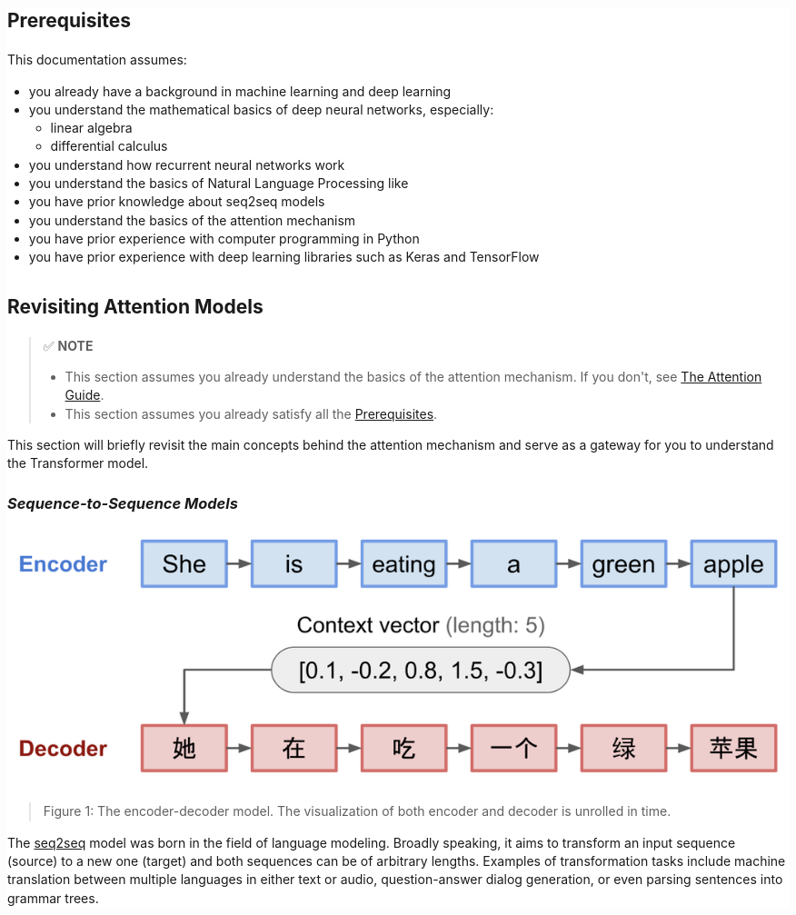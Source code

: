 

## Prerequisites

This documentation assumes:

* you already have a background in machine learning and deep learning 
* you understand the mathematical basics of deep neural networks, especially:
  * linear algebra
  * differential calculus
* you understand how recurrent neural networks work
* you understand the basics of Natural Language Processing like 
* you have prior knowledge about seq2seq models
* you understand the basics of the attention mechanism
* you have prior experience with computer programming in Python
* you have prior experience with deep learning libraries such as Keras and TensorFlow



## Revisiting Attention Models

> ✅ **NOTE**  
> * This section assumes you already understand the basics of the attention mechanism. If you don't, see [The Attention Guide](https://machinelearningmastery.com/the-attention-mechanism-from-scratch/).
> * This section assumes you already satisfy all the [Prerequisites](#prerequisites).


This section will briefly revisit the main concepts behind the attention mechanism and serve as a gateway for you to understand the Transformer model.


### ***Sequence-to-Sequence Models***

![seq2seq](/Transformer%3A%20Product%20Documentation/The%20Transformer%20Model/images/seq2seq.png)
> Figure 1: The encoder-decoder model. The visualization of both encoder and decoder is unrolled in time.

The [seq2seq](https://arxiv.org/abs/1409.3215) model was born in the field of language modeling. Broadly speaking, it aims to transform an input sequence (source) to a new one (target) and both sequences can be of arbitrary lengths. Examples of transformation tasks include machine translation between multiple languages in either text or audio, question-answer dialog generation, or even parsing sentences into grammar trees.
